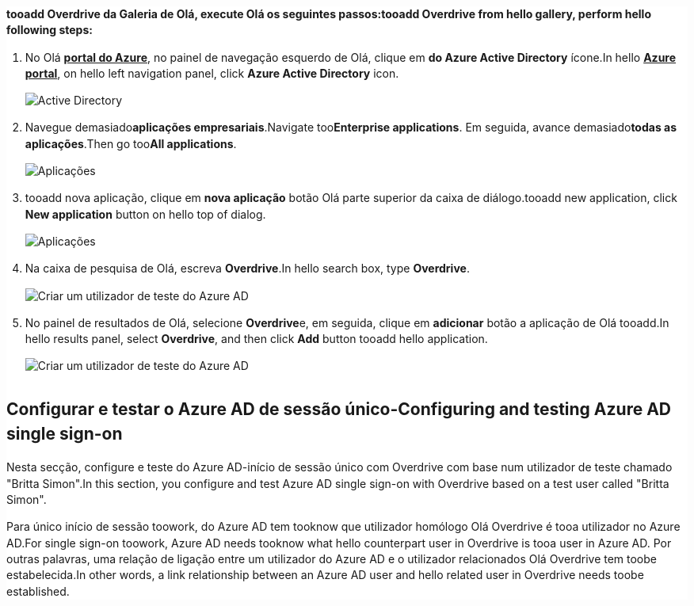 <span data-ttu-id="6450b-125">**tooadd Overdrive da Galeria de Olá, execute Olá os seguintes passos:**</span><span class="sxs-lookup"><span data-stu-id="6450b-125">**tooadd Overdrive from hello gallery, perform hello following steps:**</span></span>

1. <span data-ttu-id="6450b-126">No Olá  **[portal do Azure](https://portal.azure.com)**, no painel de navegação esquerdo de Olá, clique em **do Azure Active Directory** ícone.</span><span class="sxs-lookup"><span data-stu-id="6450b-126">In hello **[Azure portal](https://portal.azure.com)**, on hello left navigation panel, click **Azure Active Directory** icon.</span></span> 

    ![Active Directory][1]

2. <span data-ttu-id="6450b-128">Navegue demasiado**aplicações empresariais**.</span><span class="sxs-lookup"><span data-stu-id="6450b-128">Navigate too**Enterprise applications**.</span></span> <span data-ttu-id="6450b-129">Em seguida, avance demasiado**todas as aplicações**.</span><span class="sxs-lookup"><span data-stu-id="6450b-129">Then go too**All applications**.</span></span>

    ![Aplicações][2]
    
3. <span data-ttu-id="6450b-131">tooadd nova aplicação, clique em **nova aplicação** botão Olá parte superior da caixa de diálogo.</span><span class="sxs-lookup"><span data-stu-id="6450b-131">tooadd new application, click **New application** button on hello top of dialog.</span></span>

    ![Aplicações][3]

4. <span data-ttu-id="6450b-133">Na caixa de pesquisa de Olá, escreva **Overdrive**.</span><span class="sxs-lookup"><span data-stu-id="6450b-133">In hello search box, type **Overdrive**.</span></span>

    ![Criar um utilizador de teste do Azure AD](./media/active-directory-saas-overdrive-books-tutorial/tutorial_overdrivebooks_search.png)

5. <span data-ttu-id="6450b-135">No painel de resultados de Olá, selecione **Overdrive**e, em seguida, clique em **adicionar** botão a aplicação de Olá tooadd.</span><span class="sxs-lookup"><span data-stu-id="6450b-135">In hello results panel, select **Overdrive**, and then click **Add** button tooadd hello application.</span></span>

    ![Criar um utilizador de teste do Azure AD](./media/active-directory-saas-overdrive-books-tutorial/tutorial_overdrivebooks_addfromgallery.png)

##  <a name="configuring-and-testing-azure-ad-single-sign-on"></a><span data-ttu-id="6450b-137">Configurar e testar o Azure AD de sessão único-</span><span class="sxs-lookup"><span data-stu-id="6450b-137">Configuring and testing Azure AD single sign-on</span></span>
<span data-ttu-id="6450b-138">Nesta secção, configure e teste do Azure AD-início de sessão único com Overdrive com base num utilizador de teste chamado "Britta Simon".</span><span class="sxs-lookup"><span data-stu-id="6450b-138">In this section, you configure and test Azure AD single sign-on with Overdrive based on a test user called "Britta Simon".</span></span>

<span data-ttu-id="6450b-139">Para único início de sessão toowork, do Azure AD tem tooknow que utilizador homólogo Olá Overdrive é tooa utilizador no Azure AD.</span><span class="sxs-lookup"><span data-stu-id="6450b-139">For single sign-on toowork, Azure AD needs tooknow what hello counterpart user in Overdrive is tooa user in Azure AD.</span></span> <span data-ttu-id="6450b-140">Por outras palavras, uma relação de ligação entre um utilizador do Azure AD e o utilizador relacionados Olá Overdrive tem toobe estabelecida.</span><span class="sxs-lookup"><span data-stu-id="6450b-140">In other words, a link relationship between an Azure AD user and hello related user in Overdrive needs toobe established.</span></span>


[1]: ./media/active-directory-saas-overdrive-books-tutorial/tutorial_general_01.png
[2]: ./media/active-directory-saas-overdrive-books-tutorial/tutorial_general_02.png
[3]: ./media/active-directory-saas-overdrive-books-tutorial/tutorial_general_03.png
[4]: ./media/active-directory-saas-overdrive-books-tutorial/tutorial_general_04.png
[100]: ./media/active-directory-saas-overdrive-books-tutorial/tutorial_general_100.png
[200]: ./media/active-directory-saas-overdrive-books-tutorial/tutorial_general_200.png
[201]: ./media/active-directory-saas-overdrive-books-tutorial/tutorial_general_201.png
[202]: ./media/active-directory-saas-overdrive-books-tutorial/tutorial_general_202.png
[203]: ./media/active-directory-saas-overdrive-books-tutorial/tutorial_general_203.png